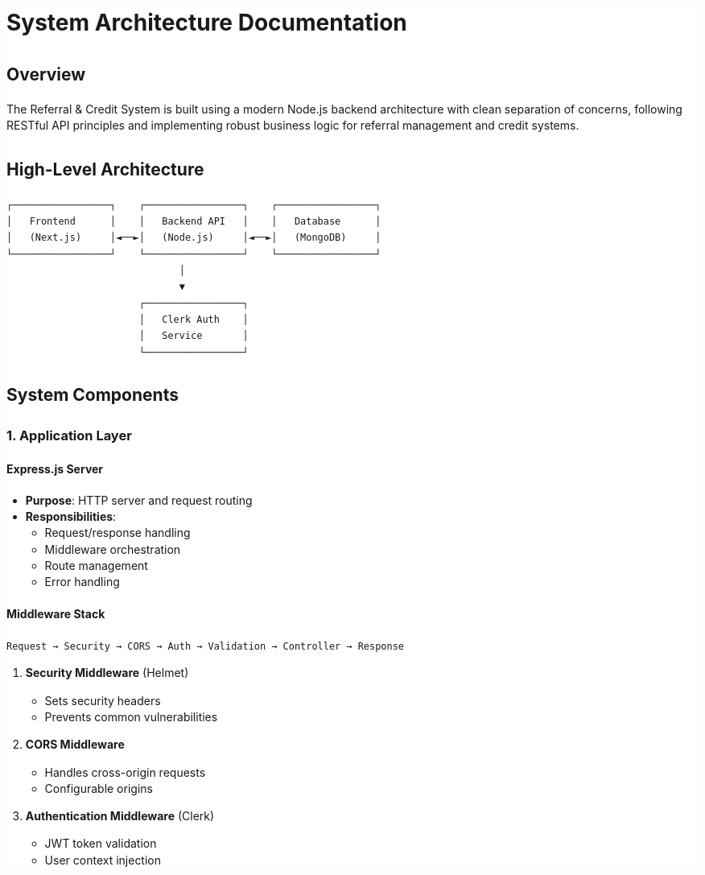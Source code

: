 # System Architecture Documentation

## Overview

The Referral & Credit System is built using a modern Node.js backend architecture with clean separation of concerns, following RESTful API principles and implementing robust business logic for referral management and credit systems.

## High-Level Architecture

```
┌─────────────────┐    ┌─────────────────┐    ┌─────────────────┐
│   Frontend      │    │   Backend API   │    │   Database      │
│   (Next.js)     │◄──►│   (Node.js)     │◄──►│   (MongoDB)     │
└─────────────────┘    └─────────────────┘    └─────────────────┘
                              │
                              ▼
                       ┌─────────────────┐
                       │   Clerk Auth    │
                       │   Service       │
                       └─────────────────┘
```

## System Components

### 1. Application Layer

#### Express.js Server

- **Purpose**: HTTP server and request routing
- **Responsibilities**:
  - Request/response handling
  - Middleware orchestration
  - Route management
  - Error handling

#### Middleware Stack

```
Request → Security → CORS → Auth → Validation → Controller → Response
```

1. **Security Middleware** (Helmet)
   - Sets security headers
   - Prevents common vulnerabilities

2. **CORS Middleware**
   - Handles cross-origin requests
   - Configurable origins

3. **Authentication Middleware** (Clerk)
   - JWT token validation
   - User context injection
